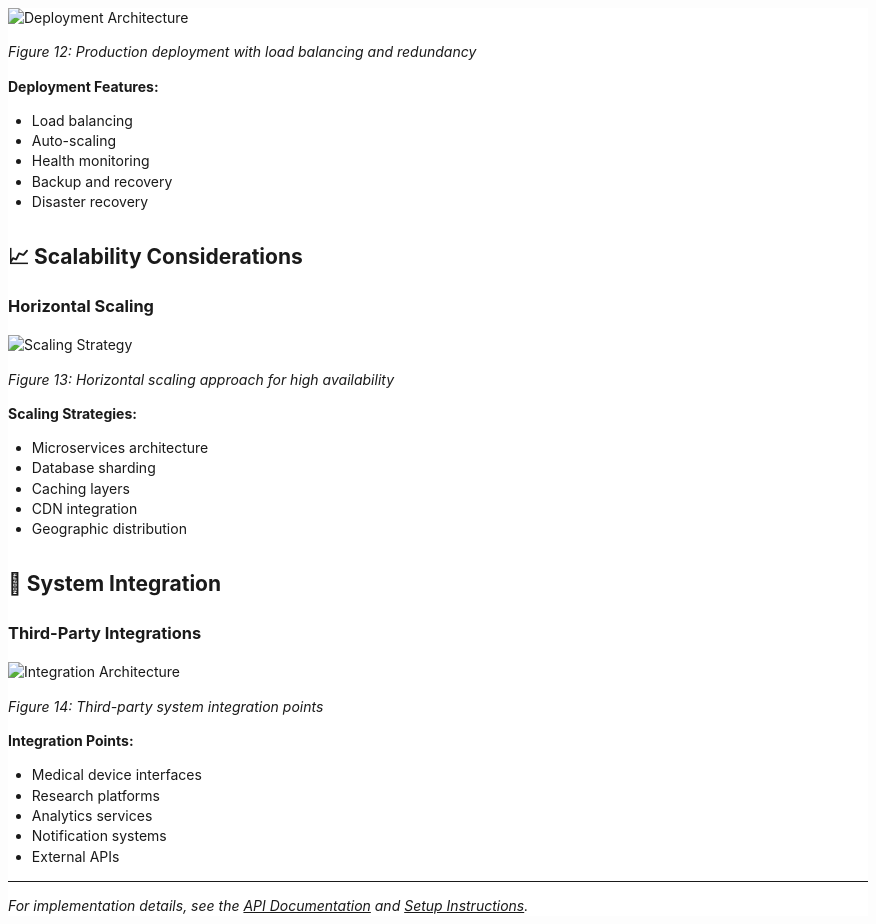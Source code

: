 ![Deployment Architecture](./images/deployment-architecture.png)

*Figure 12: Production deployment with load balancing and redundancy*

**Deployment Features:**
- Load balancing
- Auto-scaling
- Health monitoring
- Backup and recovery
- Disaster recovery

## 📈 Scalability Considerations

### Horizontal Scaling

![Scaling Strategy](./images/scaling-strategy.png)

*Figure 13: Horizontal scaling approach for high availability*

**Scaling Strategies:**
- Microservices architecture
- Database sharding
- Caching layers
- CDN integration
- Geographic distribution

## 🔄 System Integration

### Third-Party Integrations

![Integration Architecture](./images/integration-architecture.png)

*Figure 14: Third-party system integration points*

**Integration Points:**
- Medical device interfaces
- Research platforms
- Analytics services
- Notification systems
- External APIs

---

*For implementation details, see the [API Documentation](../api/README.md) and [Setup Instructions](../setup/README.md).* 